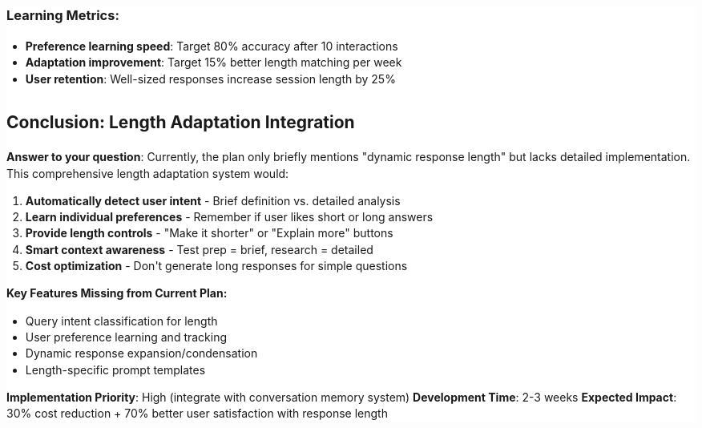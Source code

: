 ### Learning Metrics:
- **Preference learning speed**: Target 80% accuracy after 10 interactions
- **Adaptation improvement**: Target 15% better length matching per week
- **User retention**: Well-sized responses increase session length by 25%

## Conclusion: Length Adaptation Integration

**Answer to your question**: Currently, the plan only briefly mentions "dynamic response length" but lacks detailed implementation. This comprehensive length adaptation system would:

1. **Automatically detect user intent** - Brief definition vs. detailed analysis
2. **Learn individual preferences** - Remember if user likes short or long answers
3. **Provide length controls** - "Make it shorter" or "Explain more" buttons
4. **Smart context awareness** - Test prep = brief, research = detailed
5. **Cost optimization** - Don't generate long responses for simple questions

**Key Features Missing from Current Plan:**
- Query intent classification for length
- User preference learning and tracking
- Dynamic response expansion/condensation
- Length-specific prompt templates

**Implementation Priority**: High (integrate with conversation memory system)
**Development Time**: 2-3 weeks
**Expected Impact**: 30% cost reduction + 70% better user satisfaction with response length